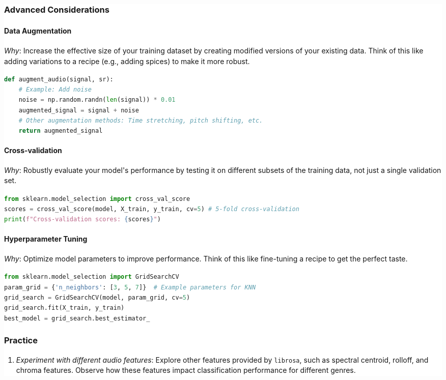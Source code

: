 ### Advanced Considerations


#### Data Augmentation

*Why*: Increase the effective size of your training dataset by creating modified versions of your existing data. Think of this like adding variations to a recipe (e.g., adding spices) to make it more robust.

```python
def augment_audio(signal, sr):
    # Example: Add noise
    noise = np.random.randn(len(signal)) * 0.01
    augmented_signal = signal + noise  
    # Other augmentation methods: Time stretching, pitch shifting, etc.
    return augmented_signal

```


#### Cross-validation



*Why*:  Robustly evaluate your model's performance by testing it on different subsets of the training data, not just a single validation set.


```python
from sklearn.model_selection import cross_val_score
scores = cross_val_score(model, X_train, y_train, cv=5) # 5-fold cross-validation
print(f"Cross-validation scores: {scores}")
```



#### Hyperparameter Tuning



*Why*:  Optimize model parameters to improve performance.  Think of this like fine-tuning a recipe to get the perfect taste.


```python
from sklearn.model_selection import GridSearchCV
param_grid = {'n_neighbors': [3, 5, 7]}  # Example parameters for KNN
grid_search = GridSearchCV(model, param_grid, cv=5)
grid_search.fit(X_train, y_train)
best_model = grid_search.best_estimator_

```


### Practice

1. *Experiment with different audio features*: Explore other features provided by `librosa`, such as spectral centroid, rolloff, and chroma features. Observe how these features impact classification performance for different genres.

